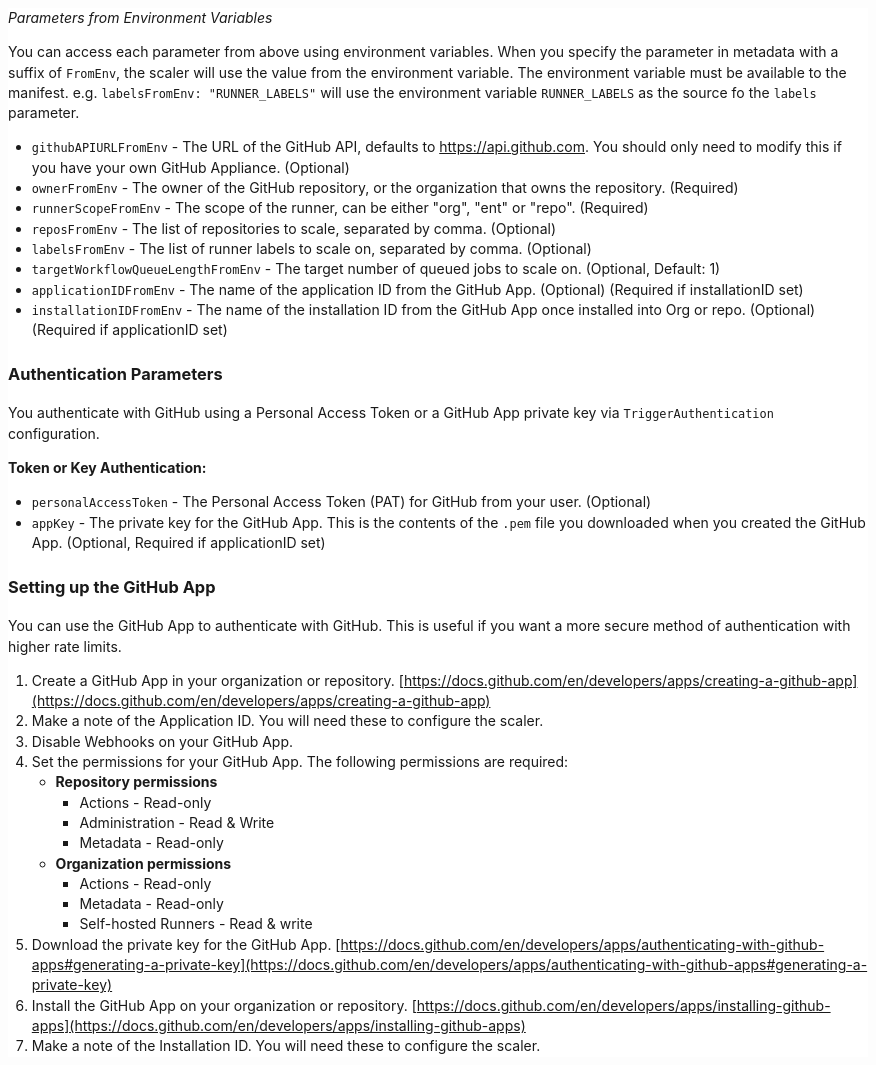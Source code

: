 *Parameters from Environment Variables*

You can access each parameter from above using environment variables. When you specify the parameter in metadata with a suffix of `FromEnv`, 
the scaler will use the value from the environment variable. The environment variable must be available to the manifest. e.g. `labelsFromEnv: "RUNNER_LABELS"` will use the environment variable `RUNNER_LABELS` as the source fo the `labels` parameter.

- `githubAPIURLFromEnv` - The URL of the GitHub API, defaults to https://api.github.com. You should only need to modify this if you have your own GitHub Appliance. (Optional)
- `ownerFromEnv` - The owner of the GitHub repository, or the organization that owns the repository. (Required)
- `runnerScopeFromEnv` - The scope of the runner, can be either "org", "ent" or "repo". (Required)
- `reposFromEnv` - The list of repositories to scale, separated by comma. (Optional)
- `labelsFromEnv` - The list of runner labels to scale on, separated by comma. (Optional)
- `targetWorkflowQueueLengthFromEnv` - The target number of queued jobs to scale on. (Optional, Default: 1)
- `applicationIDFromEnv` - The name of the application ID from the GitHub App. (Optional) (Required if installationID set)
- `installationIDFromEnv` - The name of the installation ID from the GitHub App once installed into Org or repo. (Optional) (Required if applicationID set)

### Authentication Parameters

You authenticate with GitHub using a Personal Access Token or a GitHub App private key via `TriggerAuthentication` configuration.

**Token or Key Authentication:**

- `personalAccessToken` - The Personal Access Token (PAT) for GitHub from your user. (Optional)
- `appKey` - The private key for the GitHub App. This is the contents of the `.pem` file you downloaded when you created the GitHub App. (Optional, Required if applicationID set)

### Setting up the GitHub App

You can use the GitHub App to authenticate with GitHub. This is useful if you want a more secure method of authentication with higher rate limits.

1. Create a GitHub App in your organization or repository. [https://docs.github.com/en/developers/apps/creating-a-github-app](https://docs.github.com/en/developers/apps/creating-a-github-app)
2. Make a note of the Application ID. You will need these to configure the scaler.
3. Disable Webhooks on your GitHub App.
4. Set the permissions for your GitHub App. The following permissions are required:
    - **Repository permissions**
        - Actions - Read-only
        - Administration - Read & Write
        - Metadata - Read-only
    - **Organization permissions**
        - Actions - Read-only
        - Metadata - Read-only
        - Self-hosted Runners - Read & write
5. Download the private key for the GitHub App. [https://docs.github.com/en/developers/apps/authenticating-with-github-apps#generating-a-private-key](https://docs.github.com/en/developers/apps/authenticating-with-github-apps#generating-a-private-key)
6. Install the GitHub App on your organization or repository. [https://docs.github.com/en/developers/apps/installing-github-apps](https://docs.github.com/en/developers/apps/installing-github-apps)
7. Make a note of the Installation ID. You will need these to configure the scaler.
